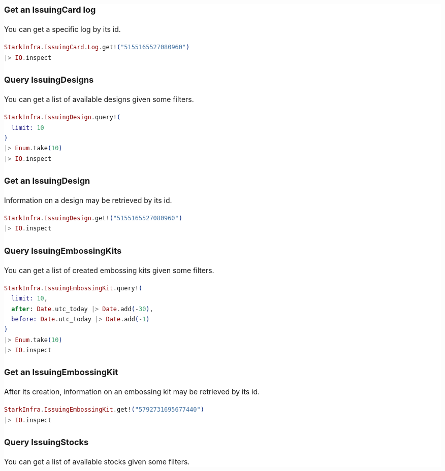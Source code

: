 ### Get an IssuingCard log

You can get a specific log by its id.

```elixir
StarkInfra.IssuingCard.Log.get!("5155165527080960") 
|> IO.inspect
```

### Query IssuingDesigns

You can get a list of available designs given some filters.


```elixir
StarkInfra.IssuingDesign.query!(
  limit: 10
) 
|> Enum.take(10) 
|> IO.inspect
```

### Get an IssuingDesign

Information on a design may be retrieved by its id.

```elixir
StarkInfra.IssuingDesign.get!("5155165527080960") 
|> IO.inspect
```

### Query IssuingEmbossingKits

You can get a list of created embossing kits given some filters.

```elixir
StarkInfra.IssuingEmbossingKit.query!(
  limit: 10,
  after: Date.utc_today |> Date.add(-30),
  before: Date.utc_today |> Date.add(-1)
) 
|> Enum.take(10) 
|> IO.inspect
```

### Get an IssuingEmbossingKit

After its creation, information on an embossing kit may be retrieved by its id.

```elixir
StarkInfra.IssuingEmbossingKit.get!("5792731695677440") 
|> IO.inspect
```

### Query IssuingStocks

You can get a list of available stocks given some filters.
